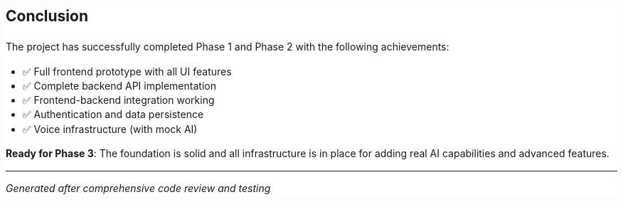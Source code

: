 ## Conclusion

The project has successfully completed Phase 1 and Phase 2 with the following achievements:
- ✅ Full frontend prototype with all UI features
- ✅ Complete backend API implementation
- ✅ Frontend-backend integration working
- ✅ Authentication and data persistence
- ✅ Voice infrastructure (with mock AI)

**Ready for Phase 3**: The foundation is solid and all infrastructure is in place for adding real AI capabilities and advanced features.

---

*Generated after comprehensive code review and testing*